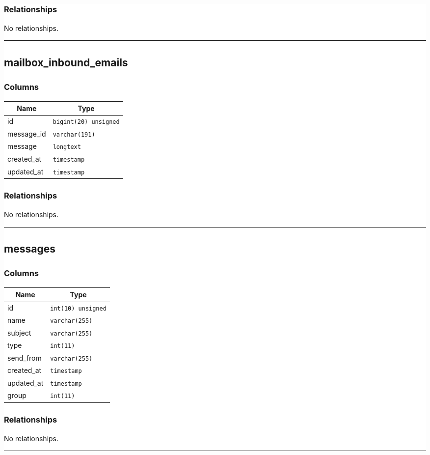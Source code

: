 ### Relationships
No relationships.

---

## mailbox_inbound_emails

### Columns

| Name | Type |
|------|------|
| id | `bigint(20) unsigned` |
| message_id | `varchar(191)` |
| message | `longtext` |
| created_at | `timestamp` |
| updated_at | `timestamp` |

### Relationships
No relationships.

---

## messages

### Columns

| Name | Type |
|------|------|
| id | `int(10) unsigned` |
| name | `varchar(255)` |
| subject | `varchar(255)` |
| type | `int(11)` |
| send_from | `varchar(255)` |
| created_at | `timestamp` |
| updated_at | `timestamp` |
| group | `int(11)` |

### Relationships
No relationships.

---
